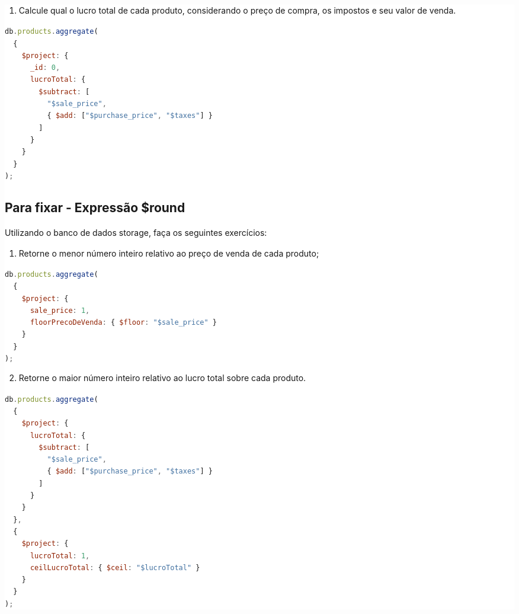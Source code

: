 1. Calcule qual o lucro total de cada produto, considerando o preço de compra, os impostos e seu valor de venda.

```javascript
db.products.aggregate(
  {
    $project: {
      _id: 0,
      lucroTotal: {
        $subtract: [
          "$sale_price",
          { $add: ["$purchase_price", "$taxes"] }
        ]
      }
    }
  }
);
```

## Para fixar - Expressão $round

Utilizando o banco de dados storage, faça os seguintes exercícios:

1. Retorne o menor número inteiro relativo ao preço de venda de cada produto;

```javascript
db.products.aggregate(
  { 
    $project: {
      sale_price: 1,
      floorPrecoDeVenda: { $floor: "$sale_price" }
    }
  }
);
```

2. Retorne o maior número inteiro relativo ao lucro total sobre cada produto.

```javascript
db.products.aggregate(
  {
    $project: {
      lucroTotal: {
        $subtract: [
          "$sale_price",
          { $add: ["$purchase_price", "$taxes"] }
        ]
      }
    }
  },
  {
    $project: {
      lucroTotal: 1,
      ceilLucroTotal: { $ceil: "$lucroTotal" }
    }
  }
);
```
